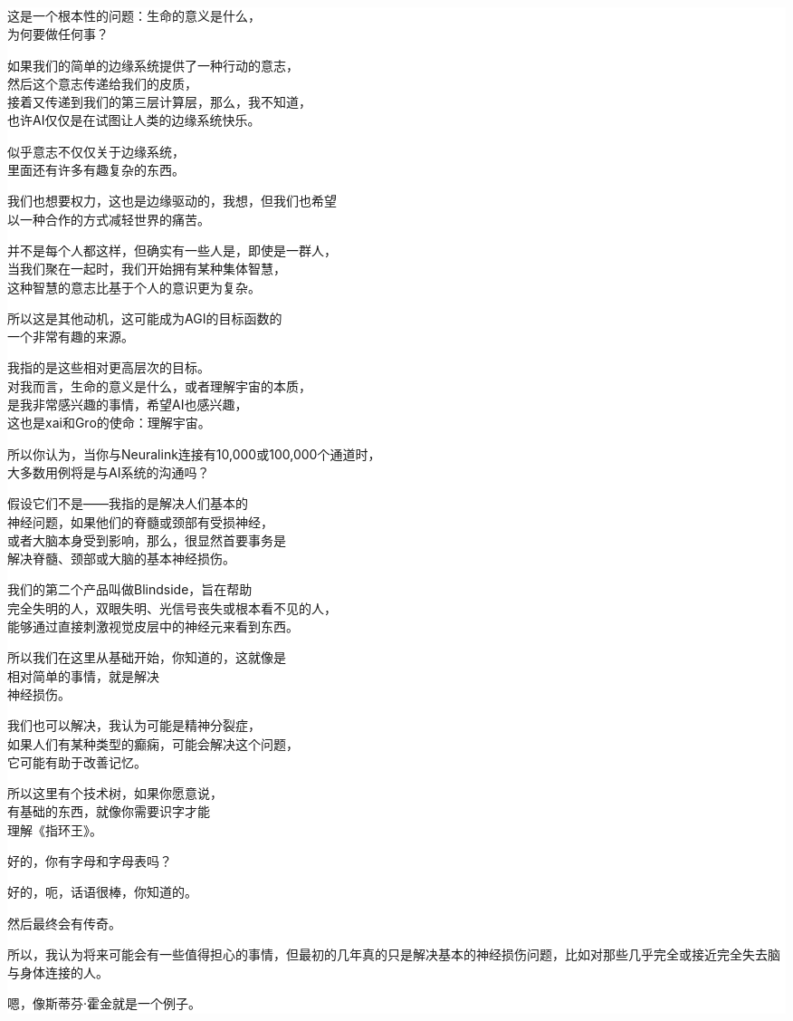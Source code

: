 这是一个根本性的问题：生命的意义是什么，  
为何要做任何事？  

如果我们的简单的边缘系统提供了一种行动的意志，  
然后这个意志传递给我们的皮质，  
接着又传递到我们的第三层计算层，那么，我不知道，  
也许AI仅仅是在试图让人类的边缘系统快乐。  

似乎意志不仅仅关于边缘系统，  
里面还有许多有趣复杂的东西。  

我们也想要权力，这也是边缘驱动的，我想，但我们也希望  
以一种合作的方式减轻世界的痛苦。  

并不是每个人都这样，但确实有一些人是，即使是一群人，  
当我们聚在一起时，我们开始拥有某种集体智慧，  
这种智慧的意志比基于个人的意识更为复杂。  

所以这是其他动机，这可能成为AGI的目标函数的  
一个非常有趣的来源。  

我指的是这些相对更高层次的目标。  
对我而言，生命的意义是什么，或者理解宇宙的本质，  
是我非常感兴趣的事情，希望AI也感兴趣，  
这也是xai和Gro的使命：理解宇宙。  

所以你认为，当你与Neuralink连接有10,000或100,000个通道时，  
大多数用例将是与AI系统的沟通吗？  

假设它们不是——我指的是解决人们基本的  
神经问题，如果他们的脊髓或颈部有受损神经，  
或者大脑本身受到影响，那么，很显然首要事务是  
解决脊髓、颈部或大脑的基本神经损伤。  

我们的第二个产品叫做Blindside，旨在帮助  
完全失明的人，双眼失明、光信号丧失或根本看不见的人，  
能够通过直接刺激视觉皮层中的神经元来看到东西。  

所以我们在这里从基础开始，你知道的，这就像是  
相对简单的事情，就是解决  
神经损伤。  

我们也可以解决，我认为可能是精神分裂症，  
如果人们有某种类型的癫痫，可能会解决这个问题，  
它可能有助于改善记忆。  

所以这里有个技术树，如果你愿意说，  
有基础的东西，就像你需要识字才能  
理解《指环王》。  

好的，你有字母和字母表吗？

好的，呃，话语很棒，你知道的。

然后最终会有传奇。

所以，我认为将来可能会有一些值得担心的事情，但最初的几年真的只是解决基本的神经损伤问题，比如对那些几乎完全或接近完全失去脑与身体连接的人。

嗯，像斯蒂芬·霍金就是一个例子。
